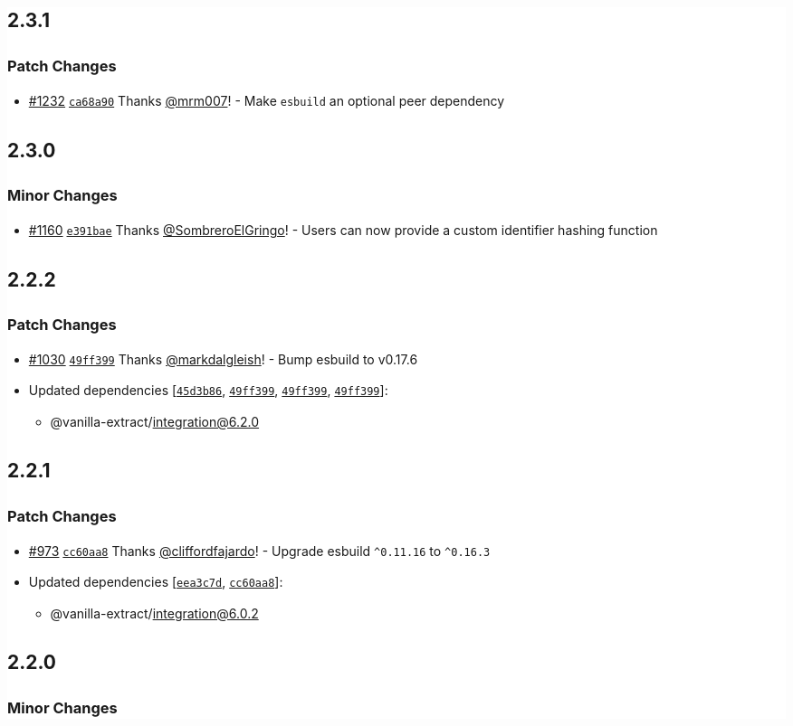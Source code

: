 ## 2.3.1

### Patch Changes

- [#1232](https://github.com/vanilla-extract-css/vanilla-extract/pull/1232) [`ca68a90`](https://github.com/vanilla-extract-css/vanilla-extract/commit/ca68a9091111cf137071fb43a658952d9aaba71d) Thanks [@mrm007](https://github.com/mrm007)! - Make `esbuild` an optional peer dependency

## 2.3.0

### Minor Changes

- [#1160](https://github.com/vanilla-extract-css/vanilla-extract/pull/1160) [`e391bae`](https://github.com/vanilla-extract-css/vanilla-extract/commit/e391baec32463c60503f631ace578a71952f8180) Thanks [@SombreroElGringo](https://github.com/SombreroElGringo)! - Users can now provide a custom identifier hashing function

## 2.2.2

### Patch Changes

- [#1030](https://github.com/vanilla-extract-css/vanilla-extract/pull/1030) [`49ff399`](https://github.com/vanilla-extract-css/vanilla-extract/commit/49ff399bf5bf23236b5574f37b4b79058678041d) Thanks [@markdalgleish](https://github.com/markdalgleish)! - Bump esbuild to v0.17.6

- Updated dependencies [[`45d3b86`](https://github.com/vanilla-extract-css/vanilla-extract/commit/45d3b86960027cdfa81989f8e2036a6768cc1e1d), [`49ff399`](https://github.com/vanilla-extract-css/vanilla-extract/commit/49ff399bf5bf23236b5574f37b4b79058678041d), [`49ff399`](https://github.com/vanilla-extract-css/vanilla-extract/commit/49ff399bf5bf23236b5574f37b4b79058678041d), [`49ff399`](https://github.com/vanilla-extract-css/vanilla-extract/commit/49ff399bf5bf23236b5574f37b4b79058678041d)]:
  - @vanilla-extract/integration@6.2.0

## 2.2.1

### Patch Changes

- [#973](https://github.com/vanilla-extract-css/vanilla-extract/pull/973) [`cc60aa8`](https://github.com/vanilla-extract-css/vanilla-extract/commit/cc60aa81bbb51e5b6bd3d0241ad68f3deb3b1b9a) Thanks [@cliffordfajardo](https://github.com/cliffordfajardo)! - Upgrade esbuild `^0.11.16` to `^0.16.3`

- Updated dependencies [[`eea3c7d`](https://github.com/vanilla-extract-css/vanilla-extract/commit/eea3c7d1595cd881e68cfbb279c641dc2fdd9101), [`cc60aa8`](https://github.com/vanilla-extract-css/vanilla-extract/commit/cc60aa81bbb51e5b6bd3d0241ad68f3deb3b1b9a)]:
  - @vanilla-extract/integration@6.0.2

## 2.2.0

### Minor Changes
